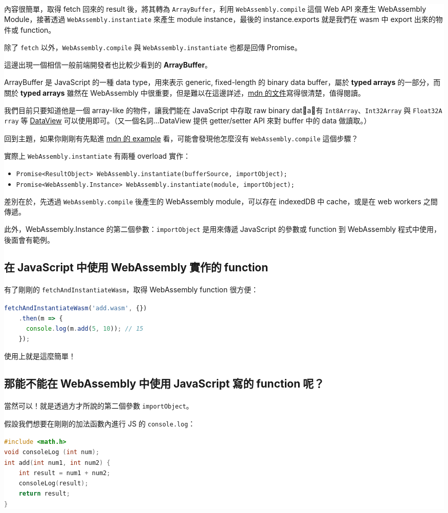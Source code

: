 內容很簡單，取得 fetch 回來的 result 後，將其轉為 `ArrayBuffer`，利用 `WebAssembly.compile` 這個 Web API 來產生 WebAssembly Module，接著透過 `WebAssembly.instantiate` 來產生 module instance，最後的 instance.exports 就是我們在 wasm 中 export 出來的物件或 function。

除了 `fetch` 以外，`WebAssembly.compile` 與 `WebAssembly.instantiate` 也都是回傳 Promise。

這邊出現一個相信一般前端開發者也比較少看到的 **ArrayBuffer**。

ArrayBuffer 是 JavaScript 的一種 data type，用來表示 generic, fixed-length 的 binary data buffer，屬於 **typed arrays** 的一部分，而關於 **typed arrays** 雖然在 WebAssembly 中很重要，但是難以在這邊詳述，[mdn 的文件](https://developer.mozilla.org/en-US/docs/Web/JavaScript/Typed_arrays)寫得很清楚，值得閱讀。

我們目前只要知道他是一個 array-like 的物件，讓我們能在 JavaScript 中存取 raw binary data，有 `Int8Array`、`Int32Array` 與 `Float32Array` 等 [DataView](https://developer.mozilla.org/en-US/docs/Web/JavaScript/Reference/Global_Objects/DataView) 可以使用即可。（又一個名詞...DataView 提供 getter/setter API 來對 buffer 中的 data 做讀取。）

回到主題，如果你剛剛有先點進 [mdn 的 example](https://github.com/mdn/webassembly-examples/blob/master/wasm-utils.js#L6) 看，可能會發現他怎麼沒有 `WebAssembly.compile` 這個步驟？

實際上 `WebAssembly.instantiate` 有兩種 overload 實作：
* `Promise<ResultObject> WebAssembly.instantiate(bufferSource, importObject);`
* `Promise<WebAssembly.Instance> WebAssembly.instantiate(module, importObject);`

差別在於，先透過 `WebAssembly.compile` 後產生的 WebAssembly module，可以存在 indexedDB 中 cache，或是在 web workers 之間傳遞。

此外，WebAssembly.Instance 的第二個參數：`importObject` 是用來傳遞 JavaScript 的參數或 function 到 WebAssembly 程式中使用，後面會有範例。 

## 在 JavaScript 中使用 WebAssembly 實作的 function

有了剛剛的 `fetchAndInstantiateWasm`，取得 WebAssembly function 很方便：

```js
fetchAndInstantiateWasm('add.wasm', {})
    .then(m => {
      console.log(m.add(5, 10)); // 15
    });
```

使用上就是這麼簡單！

## 那能不能在 WebAssembly 中使用 JavaScript 寫的 function 呢？

當然可以！就是透過方才所說的第二個參數 `importObject`。

假設我們想要在剛剛的加法函數內進行 JS 的 `console.log`：

```c add.c
#include <math.h>
void consoleLog (int num);
int add(int num1, int num2) {
    int result = num1 + num2;
    consoleLog(result);
    return result;
}
```
